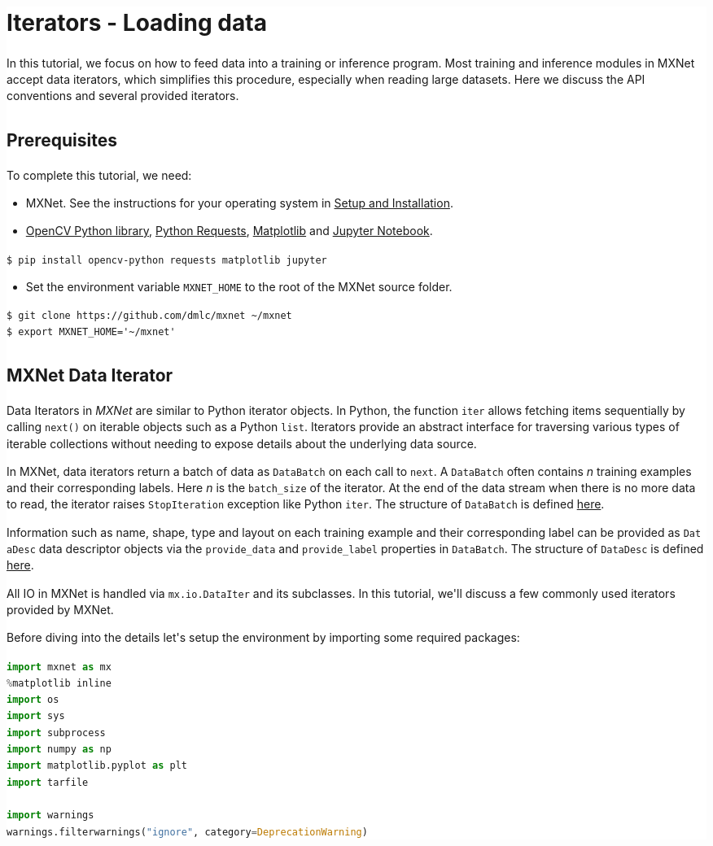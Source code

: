 # Iterators - Loading data
In this tutorial, we focus on how to feed data into a training or inference program.
Most training and inference modules in MXNet accept data iterators,
which simplifies this procedure, especially when reading large datasets.
Here we discuss the API conventions and several provided iterators.

## Prerequisites

To complete this tutorial, we need:  

- MXNet. See the instructions for your operating system in [Setup and Installation](http://mxnet.io/install/index.html).  

- [OpenCV Python library](http://opencv.org/opencv-3-2.html),  [Python Requests](http://docs.python-requests.org/en/master/), [Matplotlib](https://matplotlib.org/) and [Jupyter Notebook](http://jupyter.org/index.html).

```
$ pip install opencv-python requests matplotlib jupyter
```
- Set the environment variable `MXNET_HOME` to the root of the MXNet source folder.  

```
$ git clone https://github.com/dmlc/mxnet ~/mxnet
$ export MXNET_HOME='~/mxnet'
```

## MXNet Data Iterator  
Data Iterators in *MXNet* are similar to Python iterator objects.
In Python, the function `iter` allows fetching items sequentially by calling  `next()` on
 iterable objects such as a Python `list`.
Iterators provide an abstract interface for traversing various types of iterable collections
 without needing to expose details about the underlying data source.

In MXNet, data iterators return a batch of data as `DataBatch` on each call to `next`.
A `DataBatch` often contains *n* training examples and their corresponding labels. Here *n* is the `batch_size` of the iterator. At the end of the data stream when there is no more data to read, the iterator raises ``StopIteration`` exception like Python `iter`. 
The structure of `DataBatch` is defined [here](http://mxnet.io/api/python/io/io.html#mxnet.io.DataBatch).

Information such as name, shape, type and layout on each training example and their corresponding label can be provided as `DataDesc` data descriptor objects via the `provide_data` and `provide_label` properties in `DataBatch`.
The structure of `DataDesc` is defined [here](http://mxnet.io/api/python/io/io.html#mxnet.io.DataDesc).

All IO in MXNet is handled via `mx.io.DataIter` and its subclasses. In this tutorial, we'll discuss a few commonly used iterators provided by MXNet.

Before diving into the details let's setup the environment by importing some required packages:

```python
import mxnet as mx
%matplotlib inline
import os
import sys
import subprocess
import numpy as np
import matplotlib.pyplot as plt
import tarfile

import warnings
warnings.filterwarnings("ignore", category=DeprecationWarning)
```
